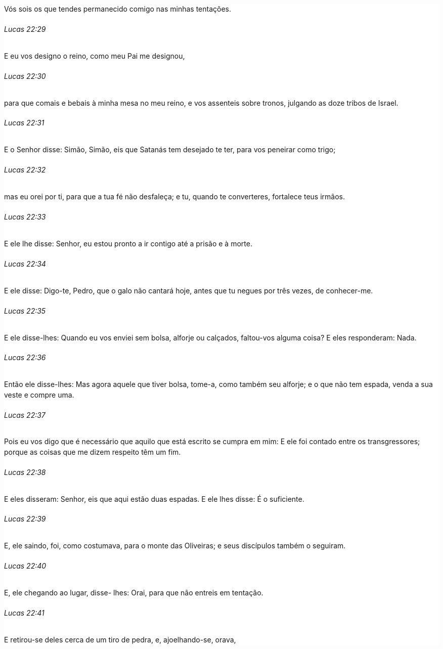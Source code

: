 Vós sois os que tendes permanecido comigo nas minhas tentações.

###### Lucas 22:29

E eu vos designo o reino, como meu Pai me designou,

###### Lucas 22:30

para que comais e bebais à minha mesa no meu reino, e vos assenteis sobre tronos, julgando as doze tribos de Israel.

###### Lucas 22:31

E o Senhor disse: Simão, Simão, eis que Satanás tem desejado te ter, para vos peneirar como trigo;

###### Lucas 22:32

mas eu orei por ti, para que a tua fé não desfaleça; e tu, quando te converteres, fortalece teus irmãos.

###### Lucas 22:33

E ele lhe disse: Senhor, eu estou pronto a ir contigo até a prisão e à morte.

###### Lucas 22:34

E ele disse: Digo-te, Pedro, que o galo não cantará hoje, antes que tu negues por três vezes, de conhecer-me.

###### Lucas 22:35

E ele disse-lhes: Quando eu vos enviei sem bolsa, alforje ou calçados, faltou-vos alguma coisa? E eles responderam: Nada.

###### Lucas 22:36

Então ele disse-lhes: Mas agora aquele que tiver bolsa, tome-a, como também seu alforje; e o que não tem espada, venda a sua veste e compre uma.

###### Lucas 22:37

Pois eu vos digo que é necessário que aquilo que está escrito se cumpra em mim: E ele foi contado entre os transgressores; porque as coisas que me dizem respeito têm um fim.

###### Lucas 22:38

E eles disseram: Senhor, eis que aqui estão duas espadas. E ele lhes disse: É o suficiente.

###### Lucas 22:39

E, ele saindo, foi, como costumava, para o monte das Oliveiras; e seus discípulos também o seguiram.

###### Lucas 22:40

E, ele chegando ao lugar, disse- lhes: Orai, para que não entreis em tentação.

###### Lucas 22:41

E retirou-se deles cerca de um tiro de pedra, e, ajoelhando-se, orava,
